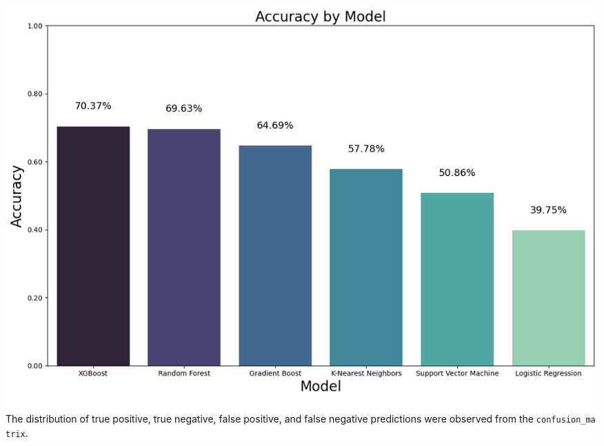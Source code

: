 ![Accuracy by Model](/assets/images/credit-rating/accuracy-model.png)

The distribution of true positive, true negative, false positive, and false negative predictions were observed from the `confusion_matrix`.
